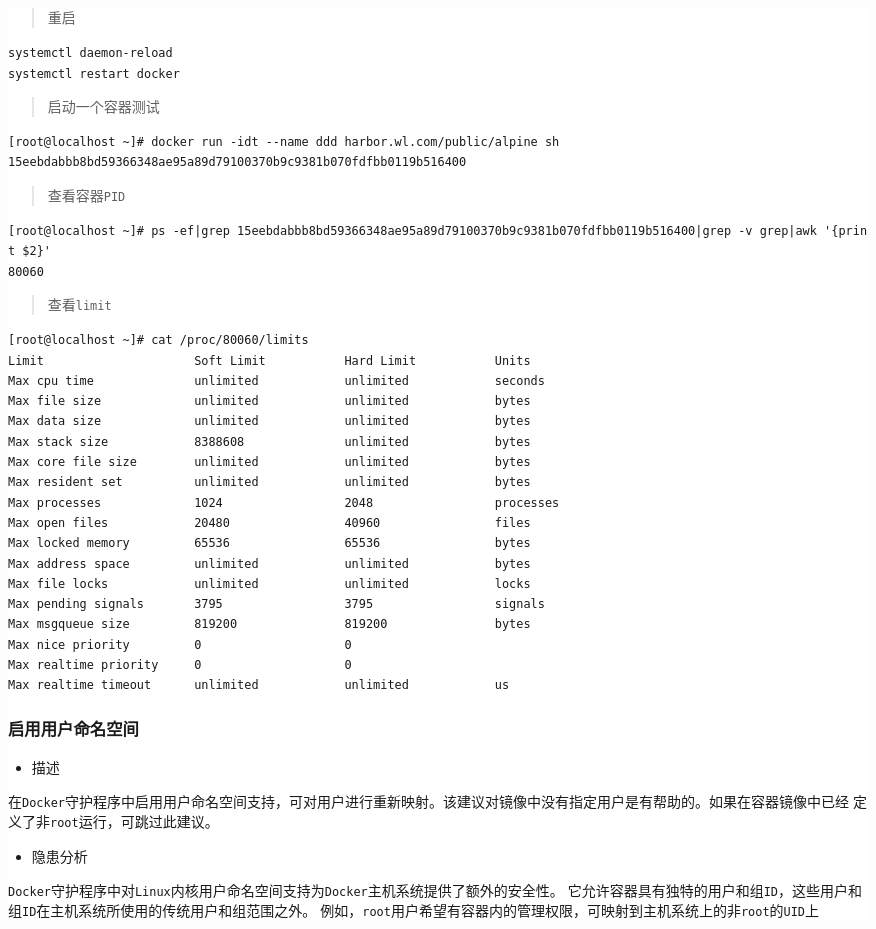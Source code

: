 > 重启
  
```shell script
systemctl daemon-reload
systemctl restart docker
```

> 启动一个容器测试

```shell script
[root@localhost ~]# docker run -idt --name ddd harbor.wl.com/public/alpine sh
15eebdabbb8bd59366348ae95a89d79100370b9c9381b070fdfbb0119b516400
```

> 查看容器`PID`

```shell script
[root@localhost ~]# ps -ef|grep 15eebdabbb8bd59366348ae95a89d79100370b9c9381b070fdfbb0119b516400|grep -v grep|awk '{print $2}'
80060
```

> 查看`limit`

```shell script
[root@localhost ~]# cat /proc/80060/limits
Limit                     Soft Limit           Hard Limit           Units
Max cpu time              unlimited            unlimited            seconds
Max file size             unlimited            unlimited            bytes
Max data size             unlimited            unlimited            bytes
Max stack size            8388608              unlimited            bytes
Max core file size        unlimited            unlimited            bytes
Max resident set          unlimited            unlimited            bytes
Max processes             1024                 2048                 processes
Max open files            20480                40960                files
Max locked memory         65536                65536                bytes
Max address space         unlimited            unlimited            bytes
Max file locks            unlimited            unlimited            locks
Max pending signals       3795                 3795                 signals
Max msgqueue size         819200               819200               bytes
Max nice priority         0                    0
Max realtime priority     0                    0
Max realtime timeout      unlimited            unlimited            us
```

### 启用用户命名空间

- 描述

在`Docker`守护程序中启用用户命名空间支持，可对用户进行重新映射。该建议对镜像中没有指定用户是有帮助的。如果在容器镜像中已经
定义了非`root`运行，可跳过此建议。

- 隐患分析

`Docker`守护程序中对`Linux`内核用户命名空间支持为`Docker`主机系统提供了额外的安全性。
它允许容器具有独特的用户和组`ID`，这些用户和组`ID`在主机系统所使用的传统用户和组范围之外。
例如，`root`用户希望有容器内的管理权限，可映射到主机系统上的非`root`的`UID`上
